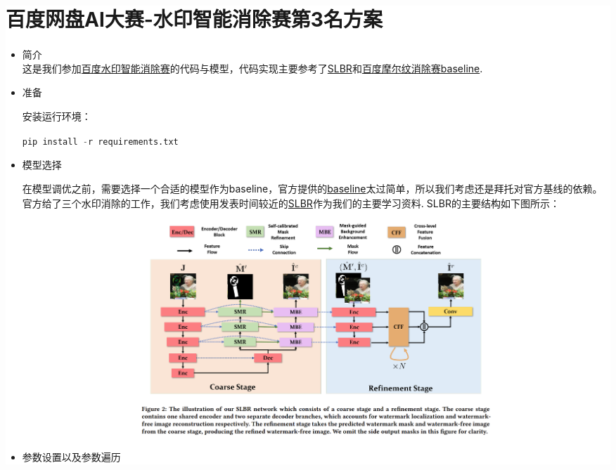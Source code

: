# 百度网盘AI大赛-水印智能消除赛第3名方案

- 简介  
  这是我们参加[百度水印智能消除赛](https://aistudio.baidu.com/aistudio/competition/detail/209/0/introduction)的代码与模型，代码实现主要参考了[SLBR](https://github.com/bcmi/SLBR-Visible-Watermark-Removal)和[百度摩尔纹消除赛baseline](https://aistudio.baidu.com/aistudio/projectdetail/3220041).


- 准备

  安装运行环境：  
  ```python
  pip install -r requirements.txt
  ```

- 模型选择

  在模型调优之前，需要选择一个合适的模型作为baseline，官方提供的[baseline](https://aistudio.baidu.com/aistudio/projectdetail/3859316)太过简单，所以我们考虑还是拜托对官方基线的依赖。官方给了三个水印消除的工作，我们考虑使用发表时间较近的[SLBR](https://github.com/bcmi/SLBR-Visible-Watermark-Removal)作为我们的主要学习资料. SLBR的主要结构如下图所示：

  <div align="center">
    <img src="./images/test01.png" width="500px"/>
  </div>  

- 参数设置以及参数遍历
